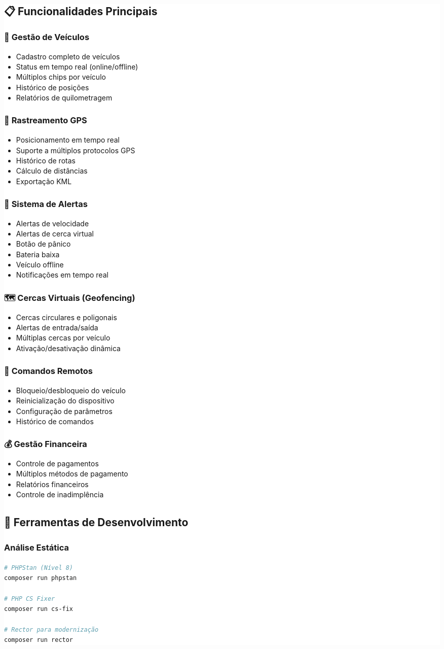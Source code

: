 ## 📋 Funcionalidades Principais

### 🚗 **Gestão de Veículos**
- Cadastro completo de veículos
- Status em tempo real (online/offline)
- Múltiplos chips por veículo
- Histórico de posições
- Relatórios de quilometragem

### 📍 **Rastreamento GPS**
- Posicionamento em tempo real
- Suporte a múltiplos protocolos GPS
- Histórico de rotas
- Cálculo de distâncias
- Exportação KML

### 🚨 **Sistema de Alertas**
- Alertas de velocidade
- Alertas de cerca virtual
- Botão de pânico
- Bateria baixa
- Veículo offline
- Notificações em tempo real

### 🗺️ **Cercas Virtuais (Geofencing)**
- Cercas circulares e poligonais
- Alertas de entrada/saída
- Múltiplas cercas por veículo
- Ativação/desativação dinâmica

### 📱 **Comandos Remotos**
- Bloqueio/desbloqueio do veículo
- Reinicialização do dispositivo
- Configuração de parâmetros
- Histórico de comandos

### 💰 **Gestão Financeira**
- Controle de pagamentos
- Múltiplos métodos de pagamento
- Relatórios financeiros
- Controle de inadimplência

## 🔧 Ferramentas de Desenvolvimento

### Análise Estática
```bash
# PHPStan (Nível 8)
composer run phpstan

# PHP CS Fixer
composer run cs-fix

# Rector para modernização
composer run rector
```
